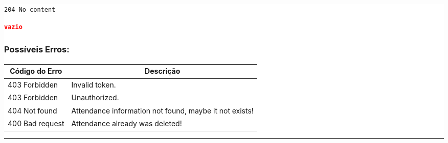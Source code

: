 ```
204 No content
```

```json
vazio
```

### Possíveis Erros:

| Código do Erro  | Descrição                                              |
| --------------- | ------------------------------------------------------ |
| 403 Forbidden   | Invalid token.                                         |
| 403 Forbidden   | Unauthorized.                                          |
| 404 Not found   | Attendance information not found, maybe it not exists! |
| 400 Bad request | Attendance already was deleted!                        |

---
